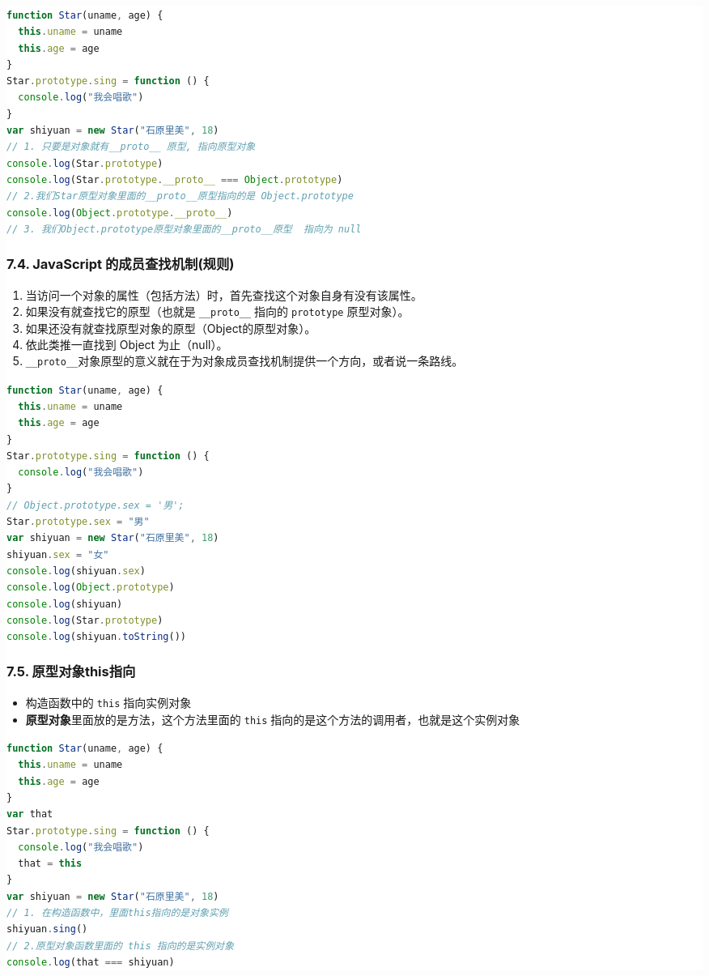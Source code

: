 ```js
function Star(uname, age) {
  this.uname = uname
  this.age = age
}
Star.prototype.sing = function () {
  console.log("我会唱歌")
}
var shiyuan = new Star("石原里美", 18)
// 1. 只要是对象就有__proto__ 原型, 指向原型对象
console.log(Star.prototype)
console.log(Star.prototype.__proto__ === Object.prototype)
// 2.我们Star原型对象里面的__proto__原型指向的是 Object.prototype
console.log(Object.prototype.__proto__)
// 3. 我们Object.prototype原型对象里面的__proto__原型  指向为 null
```

### 7.4. JavaScript 的成员查找机制(规则)

1. 当访问一个对象的属性（包括方法）时，首先查找这个对象自身有没有该属性。
2. 如果没有就查找它的原型（也就是 `__proto__` 指向的 `prototype` 原型对象）。
3. 如果还没有就查找原型对象的原型（Object的原型对象）。
4. 依此类推一直找到 Object 为止（null）。
5. `__proto__`对象原型的意义就在于为对象成员查找机制提供一个方向，或者说一条路线。

```js
function Star(uname, age) {
  this.uname = uname
  this.age = age
}
Star.prototype.sing = function () {
  console.log("我会唱歌")
}
// Object.prototype.sex = '男';
Star.prototype.sex = "男"
var shiyuan = new Star("石原里美", 18)
shiyuan.sex = "女"
console.log(shiyuan.sex)
console.log(Object.prototype)
console.log(shiyuan)
console.log(Star.prototype)
console.log(shiyuan.toString())
```

### 7.5. 原型对象this指向

- 构造函数中的 `this` 指向实例对象
- **原型对象**里面放的是方法，这个方法里面的 `this` 指向的是这个方法的调用者，也就是这个实例对象

```js
function Star(uname, age) {
  this.uname = uname
  this.age = age
}
var that
Star.prototype.sing = function () {
  console.log("我会唱歌")
  that = this
}
var shiyuan = new Star("石原里美", 18)
// 1. 在构造函数中，里面this指向的是对象实例
shiyuan.sing()
// 2.原型对象函数里面的 this 指向的是实例对象
console.log(that === shiyuan)
```
